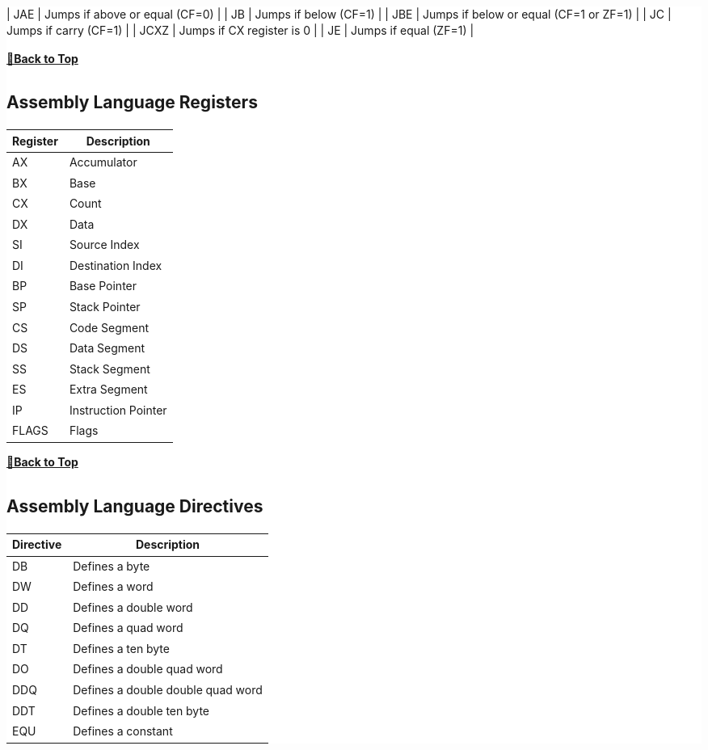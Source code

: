 | JAE         | Jumps if above or equal (CF=0)             |
| JB          | Jumps if below (CF=1)                      |
| JBE         | Jumps if below or equal (CF=1 or ZF=1)     |
| JC          | Jumps if carry (CF=1)                      |
| JCXZ        | Jumps if CX register is 0                  |
| JE          | Jumps if equal (ZF=1)                      |

**[🔼Back to Top](#table-of-contents)**

## Assembly Language Registers

| Register | Description         |
| -------- | ------------------- |
| AX       | Accumulator         |
| BX       | Base                |
| CX       | Count               |
| DX       | Data                |
| SI       | Source Index        |
| DI       | Destination Index   |
| BP       | Base Pointer        |
| SP       | Stack Pointer       |
| CS       | Code Segment        |
| DS       | Data Segment        |
| SS       | Stack Segment       |
| ES       | Extra Segment       |
| IP       | Instruction Pointer |
| FLAGS    | Flags               |

**[🔼Back to Top](#table-of-contents)**

## Assembly Language Directives

| Directive | Description                       |
| --------- | --------------------------------- |
| DB        | Defines a byte                    |
| DW        | Defines a word                    |
| DD        | Defines a double word             |
| DQ        | Defines a quad word               |
| DT        | Defines a ten byte                |
| DO        | Defines a double quad word        |
| DDQ       | Defines a double double quad word |
| DDT       | Defines a double ten byte         |
| EQU       | Defines a constant                |